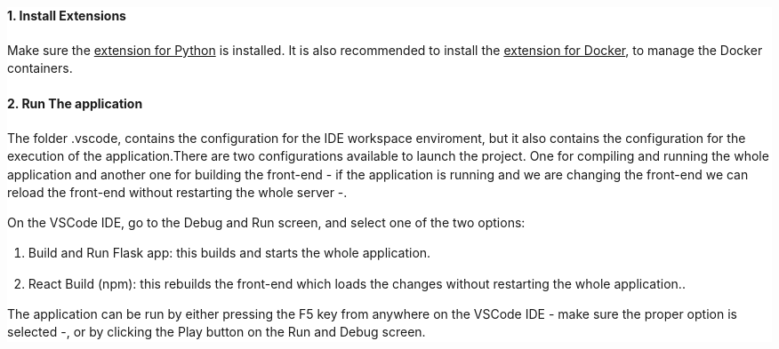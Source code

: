 #### 1. Install Extensions

Make sure the [extension for Python](https://marketplace.visualstudio.com/items?itemName=ms-python.python) is installed. It is also recommended to install the [extension for Docker](https://code.visualstudio.com/docs/containers/overview), to manage the Docker containers.

#### 2. Run The application

The folder .vscode, contains the configuration for the IDE workspace enviroment, but it also contains the configuration for the execution of the application.There are two configurations available to launch the project. One for compiling and running the whole application and another one for building the front-end - if the application is running and we are changing the front-end we can reload the front-end without restarting the whole server -.

On the VSCode IDE, go to the Debug and Run screen, and select one of the two options:

1. Build and Run Flask app: this builds and starts the whole application.

2. React Build (npm): this rebuilds the front-end which loads the changes without restarting the whole application..

The application can be run by either pressing the F5 key from anywhere on the VSCode IDE - make sure the proper option is selected -, or by clicking the Play button on the Run and Debug screen.

